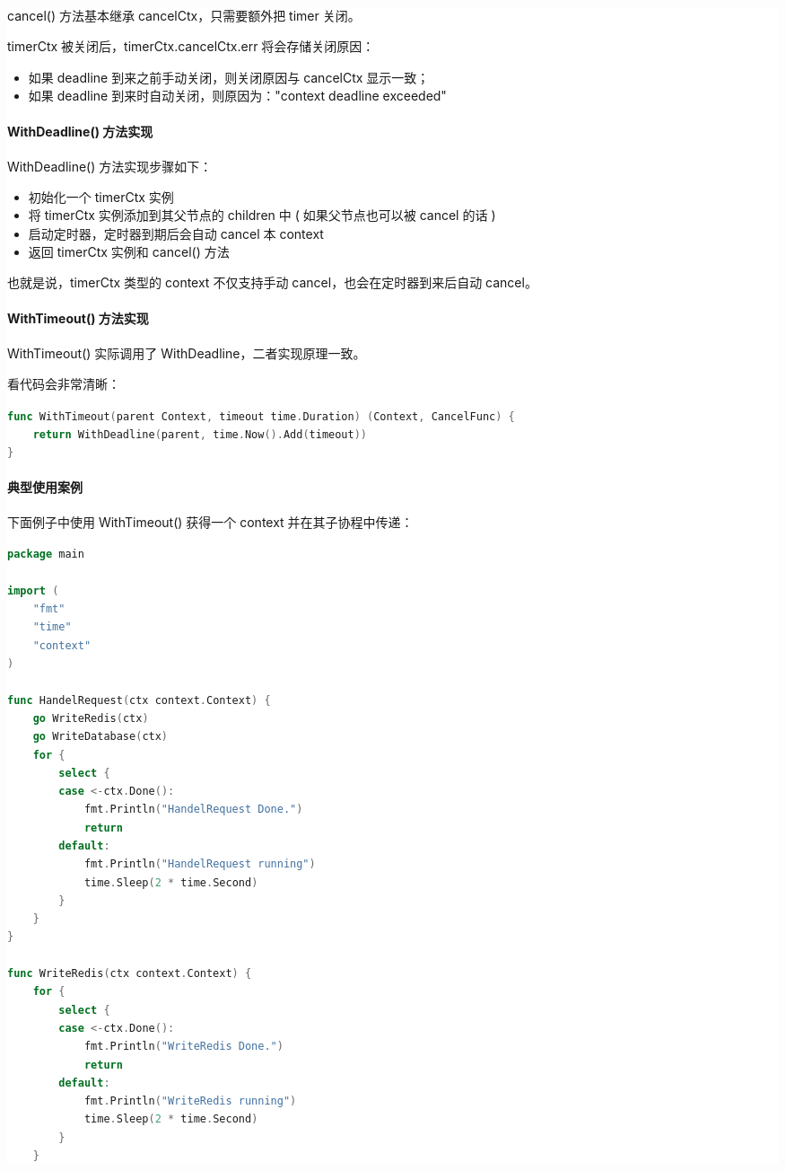 cancel() 方法基本继承 cancelCtx，只需要额外把 timer 关闭。

timerCtx 被关闭后，timerCtx.cancelCtx.err 将会存储关闭原因：

- 如果 deadline 到来之前手动关闭，则关闭原因与 cancelCtx 显示一致；
- 如果 deadline 到来时自动关闭，则原因为："context deadline exceeded"

#### WithDeadline() 方法实现

WithDeadline() 方法实现步骤如下：

- 初始化一个 timerCtx 实例
- 将 timerCtx 实例添加到其父节点的 children 中 ( 如果父节点也可以被 cancel 的话 )
- 启动定时器，定时器到期后会自动 cancel 本 context
- 返回 timerCtx 实例和 cancel() 方法

也就是说，timerCtx 类型的 context 不仅支持手动 cancel，也会在定时器到来后自动 cancel。

#### WithTimeout() 方法实现

WithTimeout() 实际调用了 WithDeadline，二者实现原理一致。

看代码会非常清晰：

```go
func WithTimeout(parent Context, timeout time.Duration) (Context, CancelFunc) {
	return WithDeadline(parent, time.Now().Add(timeout))
}
```

#### 典型使用案例

下面例子中使用 WithTimeout() 获得一个 context 并在其子协程中传递：

```go
package main

import (
    "fmt"
    "time"
    "context"
)

func HandelRequest(ctx context.Context) {
    go WriteRedis(ctx)
    go WriteDatabase(ctx)
    for {
        select {
        case <-ctx.Done():
            fmt.Println("HandelRequest Done.")
            return
        default:
            fmt.Println("HandelRequest running")
            time.Sleep(2 * time.Second)
        }
    }
}

func WriteRedis(ctx context.Context) {
    for {
        select {
        case <-ctx.Done():
            fmt.Println("WriteRedis Done.")
            return
        default:
            fmt.Println("WriteRedis running")
            time.Sleep(2 * time.Second)
        }
    }
```